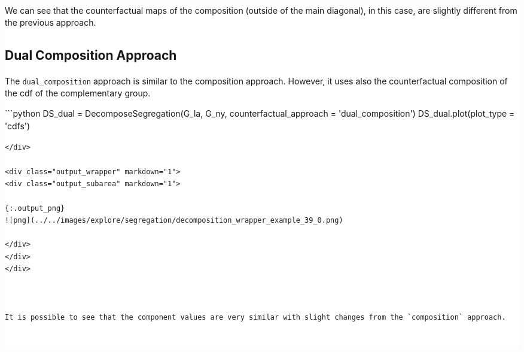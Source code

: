</div>
</div>
</div>



We can see that the counterfactual maps of the composition (outside of the main diagonal), in this case, are slightly different from the previous approach.



## Dual Composition Approach

The `dual_composition` approach is similar to the composition approach. However, it uses also the counterfactual composition of the cdf of the complementary group.



<div markdown="1" class="cell code_cell">
<div class="input_area" markdown="1">
```python
DS_dual = DecomposeSegregation(G_la, G_ny, counterfactual_approach = 'dual_composition')
DS_dual.plot(plot_type = 'cdfs')

```
</div>

<div class="output_wrapper" markdown="1">
<div class="output_subarea" markdown="1">

{:.output_png}
![png](../../images/explore/segregation/decomposition_wrapper_example_39_0.png)

</div>
</div>
</div>



It is possible to see that the component values are very similar with slight changes from the `composition` approach.


